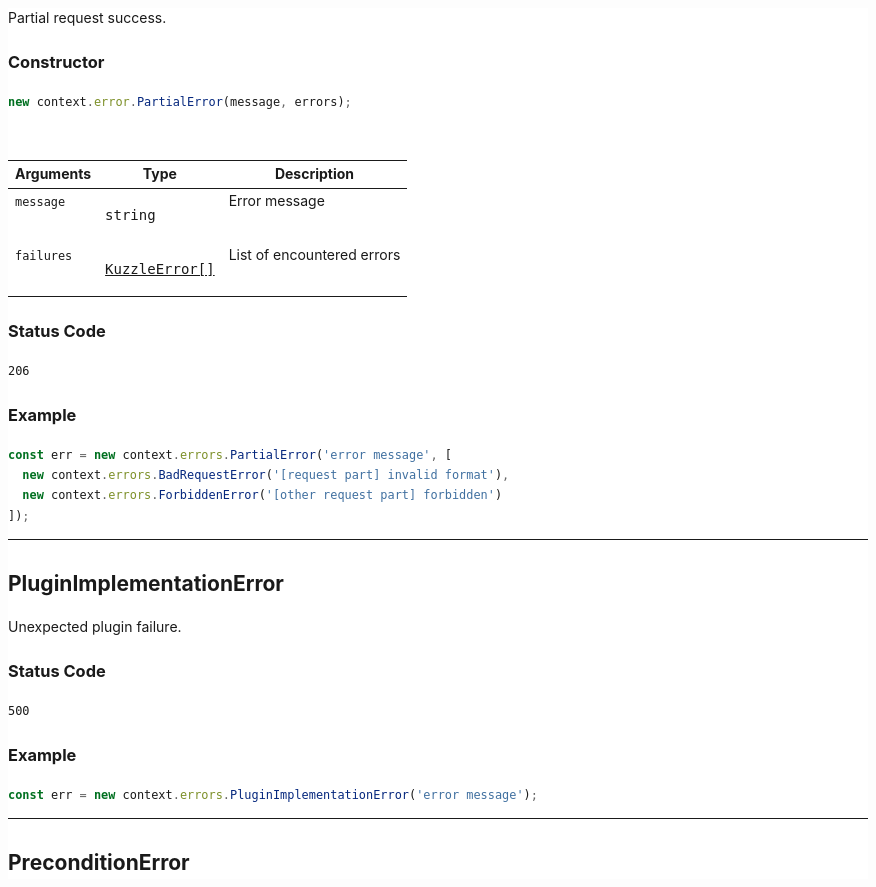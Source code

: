 <SinceBadge version="1.0.0" />

Partial request success.

### Constructor

```js
new context.error.PartialError(message, errors);
```

<br/>

| Arguments  | Type                                                                                       | Description                |
| ---------- | ------------------------------------------------------------------------------------------ | -------------------------- |
| `message`  | <pre>string</pre>                                                                          | Error message              |
| `failures` | <pre><a href=/core/1/protocols/context/errors/#kuzzleerror-default>KuzzleError[]</a></pre> | List of encountered errors |

### Status Code

`206`

### Example

```js
const err = new context.errors.PartialError('error message', [
  new context.errors.BadRequestError('[request part] invalid format'),
  new context.errors.ForbiddenError('[other request part] forbidden')
]);
```

---

## PluginImplementationError

<SinceBadge version="1.0.0" />

Unexpected plugin failure.

### Status Code

`500`

### Example

```js
const err = new context.errors.PluginImplementationError('error message');
```

---

## PreconditionError

<SinceBadge version="1.0.0" />
